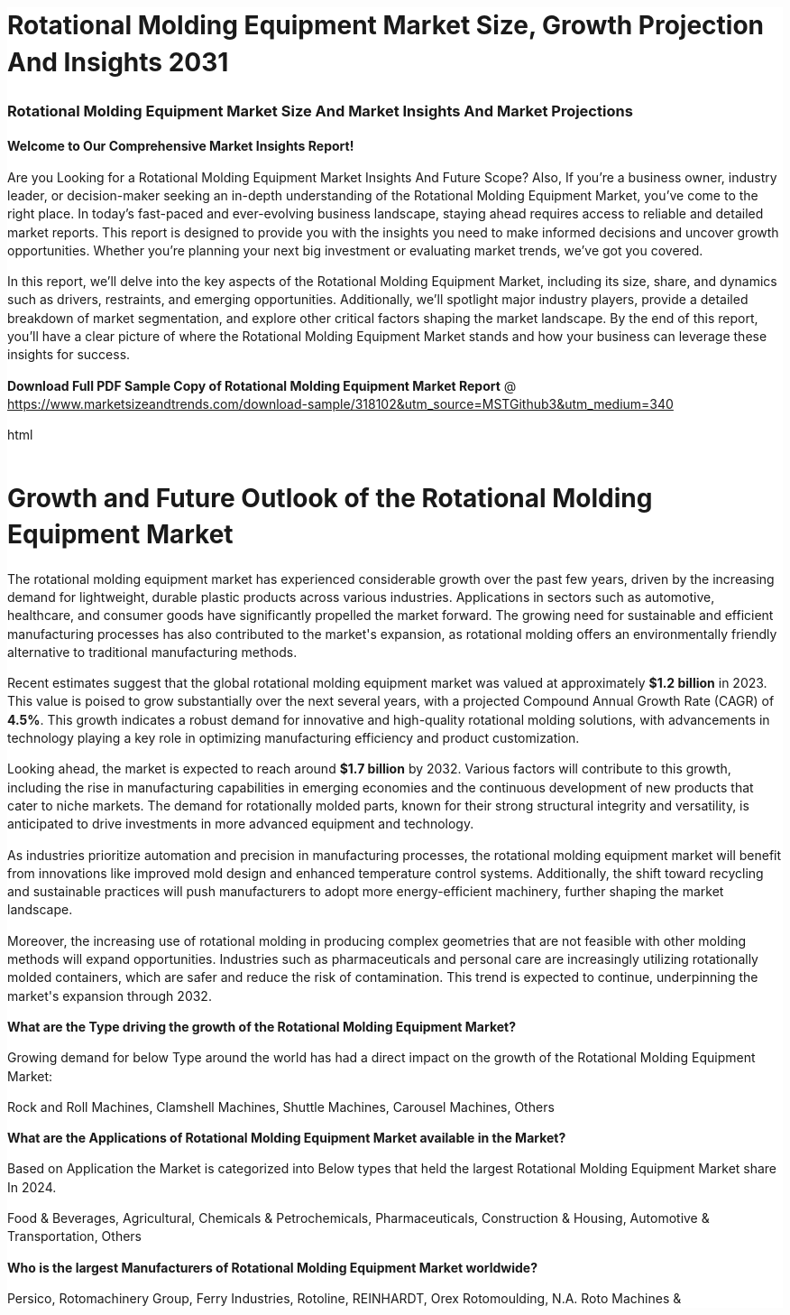 <H1> Rotational Molding Equipment Market Size, Growth Projection And Insights 2031</H1><div class="" data-test-id=""><h3><span class="">Rotational Molding Equipment Market Size And Market Insights And Market Projections</span></h3></div><div class="" data-test-id=""><p><strong>Welcome to Our Comprehensive Market Insights Report!</strong></p><p>Are you Looking for a Rotational Molding Equipment Market Insights And Future Scope? Also, If you&rsquo;re a business owner, industry leader, or decision-maker seeking an in-depth understanding of the Rotational Molding Equipment Market, you&rsquo;ve come to the right place. In today&rsquo;s fast-paced and ever-evolving business landscape, staying ahead requires access to reliable and detailed market reports. This report is designed to provide you with the insights you need to make informed decisions and uncover growth opportunities. Whether you&rsquo;re planning your next big investment or evaluating market trends, we&rsquo;ve got you covered.</p><p>In this report, we&rsquo;ll delve into the key aspects of the Rotational Molding Equipment Market, including its size, share, and dynamics such as drivers, restraints, and emerging opportunities. Additionally, we&rsquo;ll spotlight major industry players, provide a detailed breakdown of market segmentation, and explore other critical factors shaping the market landscape. By the end of this report, you&rsquo;ll have a clear picture of where the Rotational Molding Equipment Market stands and how your business can leverage these insights for success.</p><p><strong>Download Full PDF Sample Copy of Rotational Molding Equipment Market Report</strong> @ <a href="https://www.marketsizeandtrends.com/download-sample/318102&utm_source=MSTGithub3&utm_medium=340" target="_blank">https://www.marketsizeandtrends.com/download-sample/318102&utm_source=MSTGithub3&utm_medium=340</a></p></div><div class="" data-test-id=""><p><span class="">html<!DOCTYPE html><html lang="en"><head> <meta charset="UTF-8"> <meta name="viewport" content="width=device-width, initial-scale=1.0"> <title>Rotational Molding Equipment Market Overview</title></head><body> <h1>Growth and Future Outlook of the Rotational Molding Equipment Market</h1> <p>The rotational molding equipment market has experienced considerable growth over the past few years, driven by the increasing demand for lightweight, durable plastic products across various industries. Applications in sectors such as automotive, healthcare, and consumer goods have significantly propelled the market forward. The growing need for sustainable and efficient manufacturing processes has also contributed to the market's expansion, as rotational molding offers an environmentally friendly alternative to traditional manufacturing methods.</p> <p>Recent estimates suggest that the global rotational molding equipment market was valued at approximately <strong>$1.2 billion</strong> in 2023. This value is poised to grow substantially over the next several years, with a projected Compound Annual Growth Rate (CAGR) of <strong>4.5%</strong>. This growth indicates a robust demand for innovative and high-quality rotational molding solutions, with advancements in technology playing a key role in optimizing manufacturing efficiency and product customization.</p> <p>Looking ahead, the market is expected to reach around <strong>$1.7 billion</strong> by 2032. Various factors will contribute to this growth, including the rise in manufacturing capabilities in emerging economies and the continuous development of new products that cater to niche markets. The demand for rotationally molded parts, known for their strong structural integrity and versatility, is anticipated to drive investments in more advanced equipment and technology.</p> <p>As industries prioritize automation and precision in manufacturing processes, the rotational molding equipment market will benefit from innovations like improved mold design and enhanced temperature control systems. Additionally, the shift toward recycling and sustainable practices will push manufacturers to adopt more energy-efficient machinery, further shaping the market landscape.</p> <p><strong></strong></p> <p>Moreover, the increasing use of rotational molding in producing complex geometries that are not feasible with other molding methods will expand opportunities. Industries such as pharmaceuticals and personal care are increasingly utilizing rotationally molded containers, which are safer and reduce the risk of contamination. This trend is expected to continue, underpinning the market's expansion through 2032.</p></body></html></span></p><p><strong><span class="">What are the&nbsp;Type driving the growth of the Rotational Molding Equipment Market?</span></strong></p></div><div class="" data-test-id=""><p><span class="">Growing demand for below Type around the world has had a direct impact on the growth of the Rotational Molding Equipment Market:</span></p></div><div class="" data-test-id=""><p>Rock and Roll Machines, Clamshell Machines, Shuttle Machines, Carousel Machines, Others</p><p><span class=""><strong>What are the&nbsp;Applications&nbsp;of Rotational Molding Equipment Market available in the Market?</strong></span></p></div><div class="" data-test-id=""><p><span class="">Based on Application the Market is categorized into Below types that held the largest Rotational Molding Equipment Market share In 2024.</span></p></div><div class="" data-test-id=""><p><span class="">Food & Beverages, Agricultural, Chemicals & Petrochemicals, Pharmaceuticals, Construction & Housing, Automotive & Transportation, Others</span></p><p><span class=""><strong>Who is the largest Manufacturers of Rotational Molding Equipment Market worldwide?</strong></span></p></div><div class="" data-test-id=""><p><span class="">Persico, Rotomachinery Group, Ferry Industries, Rotoline, REINHARDT, Orex Rotomoulding, N.A. Roto Machines &